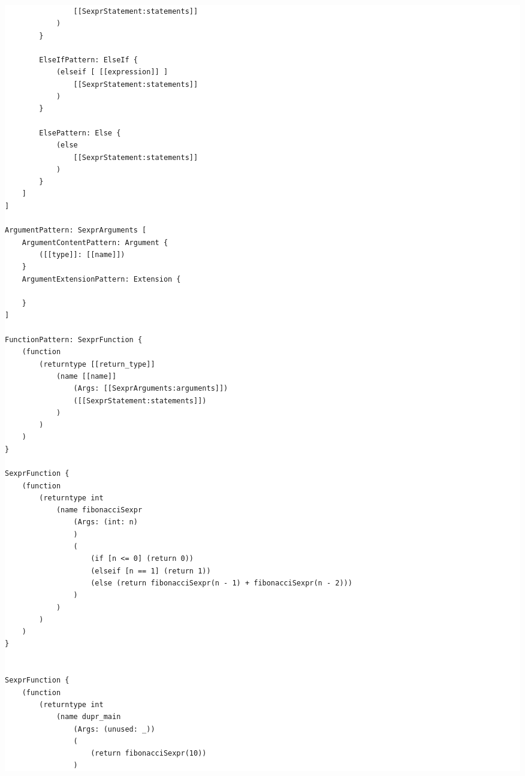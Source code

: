```
				[[SexprStatement:statements]]
			)
		}
		
		ElseIfPattern: ElseIf {
			(elseif [ [[expression]] ]
				[[SexprStatement:statements]]
			)
		}
		
		ElsePattern: Else {
			(else
				[[SexprStatement:statements]]
			)
		}
	]
]

ArgumentPattern: SexprArguments [
	ArgumentContentPattern: Argument {
		([[type]]: [[name]])
	}
	ArgumentExtensionPattern: Extension {
		
	}
]

FunctionPattern: SexprFunction {
	(function
		(returntype [[return_type]] 
			(name [[name]]
				(Args: [[SexprArguments:arguments]])
				([[SexprStatement:statements]])
			)
		)
	)
}

SexprFunction {
	(function
		(returntype int
			(name fibonacciSexpr
				(Args: (int: n)
				)
				(
					(if [n <= 0] (return 0))
					(elseif [n == 1] (return 1))
					(else (return fibonacciSexpr(n - 1) + fibonacciSexpr(n - 2)))
				)
			)
		)
	)
}


SexprFunction {
	(function
		(returntype int
			(name dupr_main
				(Args: (unused: _))
				(
					(return fibonacciSexpr(10))
				)
```